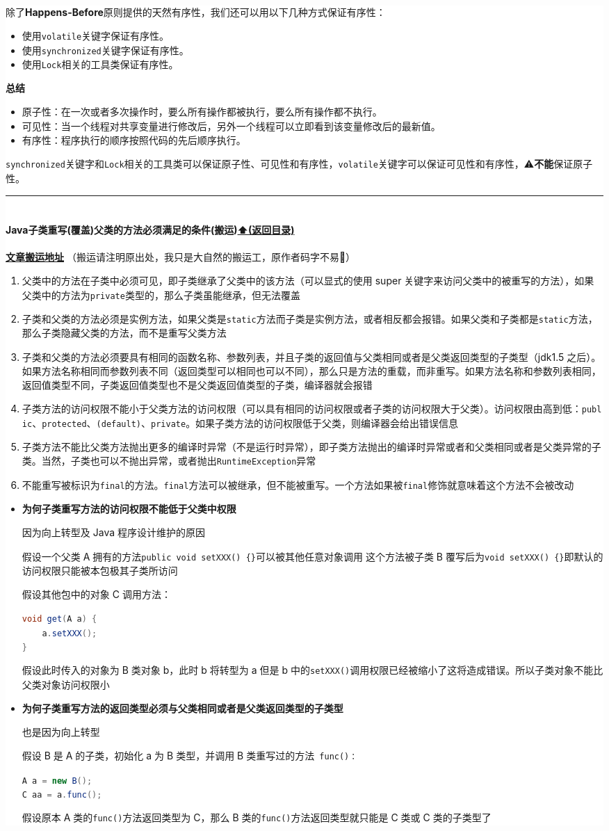 除了**Happens-Before**原则提供的天然有序性，我们还可以用以下几种方式保证有序性：

- 使用```volatile```关键字保证有序性。
- 使用```synchronized```关键字保证有序性。
- 使用```Lock```相关的工具类保证有序性。

**总结**

- 原子性：在一次或者多次操作时，要么所有操作都被执行，要么所有操作都不执行。
- 可见性：当一个线程对共享变量进行修改后，另外一个线程可以立即看到该变量修改后的最新值。
- 有序性：程序执行的顺序按照代码的先后顺序执行。

```synchronized```关键字和```Lock```相关的工具类可以保证原子性、可见性和有序性，```volatile```关键字可以保证可见性和有序性，⚠**不能**保证原子性。

---

# <h4 id="10">Java子类重写(覆盖)父类的方法必须满足的条件(搬运)[⬆(返回目录)](#0)</h4>
[**文章搬运地址**](https://www.jianshu.com/p/6ceb4c581d3b) （搬运请注明原出处，我只是大自然的搬运工，原作者码字不易🍖）

1. 父类中的方法在子类中必须可见，即子类继承了父类中的该方法（可以显式的使用 super 关键字来访问父类中的被重写的方法），如果父类中的方法为```private```类型的，那么子类虽能继承，但无法覆盖

2. 子类和父类的方法必须是实例方法，如果父类是```static```方法而子类是实例方法，或者相反都会报错。如果父类和子类都是```static```方法，那么子类隐藏父类的方法，而不是重写父类方法

3. 子类和父类的方法必须要具有相同的函数名称、参数列表，并且子类的返回值与父类相同或者是父类返回类型的子类型（jdk1.5 之后）。如果方法名称相同而参数列表不同（返回类型可以相同也可以不同），那么只是方法的重载，而非重写。如果方法名称和参数列表相同，返回值类型不同，子类返回值类型也不是父类返回值类型的子类，编译器就会报错

4. 子类方法的访问权限不能小于父类方法的访问权限（可以具有相同的访问权限或者子类的访问权限大于父类）。访问权限由高到低：```public```、```protected```、```(default)```、```private```。如果子类方法的访问权限低于父类，则编译器会给出错误信息

5. 子类方法不能比父类方法抛出更多的编译时异常（不是运行时异常），即子类方法抛出的编译时异常或者和父类相同或者是父类异常的子类。当然，子类也可以不抛出异常，或者抛出`RuntimeException`异常

6. 不能重写被标识为`final`的方法。`final`方法可以被继承，但不能被重写。一个方法如果被`final`修饰就意味着这个方法不会被改动

- **为何子类重写方法的访问权限不能低于父类中权限**

    因为向上转型及 Java 程序设计维护的原因

    假设一个父类 A 拥有的方法`public void setXXX() {}`可以被其他任意对象调用
    这个方法被子类 B 覆写后为`void setXXX() {}`即默认的访问权限只能被本包极其子类所访问

    假设其他包中的对象 C 调用方法：

    ```java
    void get(A a) {
        a.setXXX();
    }
    ```

    假设此时传入的对象为 B 类对象 b，此时 b 将转型为 a 但是 b 中的`setXXX()`调用权限已经被缩小了这将造成错误。所以子类对象不能比父类对象访问权限小

- **为何子类重写方法的返回类型必须与父类相同或者是父类返回类型的子类型**

    也是因为向上转型

    假设 B 是 A 的子类，初始化 a 为 B 类型，并调用 B 类重写过的方法` func()：`

    ```java
    A a = new B();
    C aa = a.func();
    ```

    假设原本 A 类的`func()`方法返回类型为 C，那么 B 类的`func()`方法返回类型就只能是 C 类或 C 类的子类型了

```